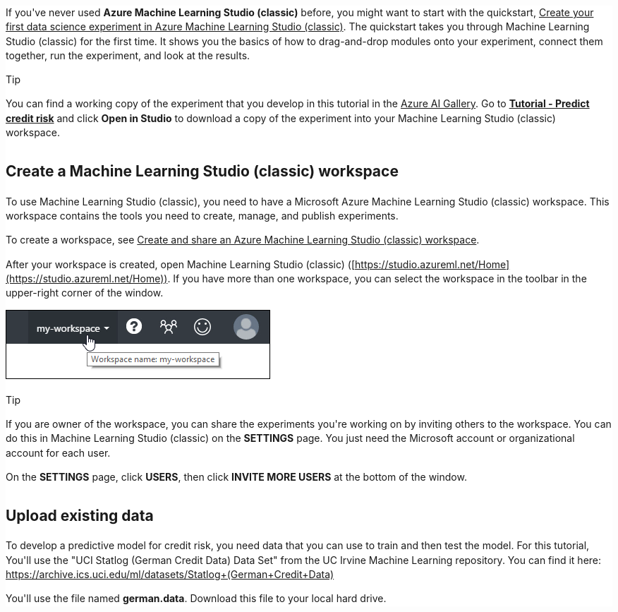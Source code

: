 If you've never used **Azure Machine Learning Studio (classic)** before, you might want to start with the quickstart, [Create your first data science experiment in Azure Machine Learning Studio (classic)](create-experiment.md). The quickstart takes you through Machine Learning Studio (classic) for the first time. It shows you the basics of how to drag-and-drop modules onto your experiment, connect them together, run the experiment, and look at the results.


> [!TIP] 
> You can find a working copy of the experiment that you develop in this tutorial in the [Azure AI Gallery](https://gallery.azure.ai). Go to **[Tutorial - Predict credit risk](https://gallery.azure.ai/Experiment/Walkthrough-Credit-risk-prediction-1)** and click **Open in Studio** to download a copy of the experiment into your Machine Learning Studio (classic) workspace.
> 


## Create a Machine Learning Studio (classic) workspace

To use Machine Learning Studio (classic), you need to have a Microsoft Azure Machine Learning Studio (classic) workspace. This workspace contains the tools you need to create, manage, and publish experiments.  

To create a workspace, see [Create and share an Azure Machine Learning Studio (classic) workspace](create-workspace.md).

After your workspace is created, open Machine Learning Studio (classic) ([https://studio.azureml.net/Home](https://studio.azureml.net/Home)). If you have more than one workspace, you can select the workspace in the toolbar in the upper-right corner of the window.

![Select workspace in Studio (classic)](./media/tutorial-part1-credit-risk/open-workspace.png)

> [!TIP]
> If you are owner of the workspace, you can share the experiments you're working on by inviting others to the workspace. You can do this in Machine Learning Studio (classic) on the **SETTINGS** page. You just need the Microsoft account or organizational account for each user.
> 
> On the **SETTINGS** page, click **USERS**, then click **INVITE MORE USERS** at the bottom of the window.
> 

## <a name="upload"></a>Upload existing data

To develop a predictive model for credit risk, you need data that you can use to train and then test the model. For this tutorial, You'll use the "UCI Statlog (German Credit Data) Data Set" from the UC Irvine Machine Learning repository. You can find it here:  
<a href="https://archive.ics.uci.edu/ml/datasets/Statlog+(German+Credit+Data)">https://archive.ics.uci.edu/ml/datasets/Statlog+(German+Credit+Data)</a>

You'll use the file named **german.data**. Download this file to your local hard drive.  


[execute-r-script]: https://msdn.microsoft.com/library/azure/30806023-392b-42e0-94d6-6b775a6e0fd5/
[edit-metadata]: https://msdn.microsoft.com/library/azure/370b6676-c11c-486f-bf73-35349f842a66/
[split]: https://msdn.microsoft.com/library/azure/70530644-c97a-4ab6-85f7-88bf30a8be5f/